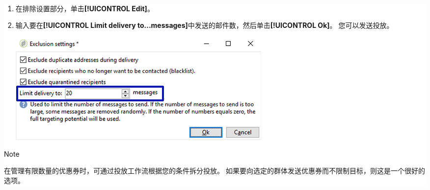 1. 在排除设置部分，单击&#x200B;**[!UICONTROL Edit]**。
1. 输入要在&#x200B;**[!UICONTROL Limit delivery to...messages]**&#x200B;中发送的邮件数，然后单击&#x200B;**[!UICONTROL Ok]**。 您可以发送投放。

   ![](assets/deliv_coup_19.png)

>[!NOTE]
>
>在管理有限数量的优惠券时，可通过投放工作流根据您的条件拆分投放。 如果要向选定的群体发送优惠券而不限制目标，则这是一个很好的选项。
